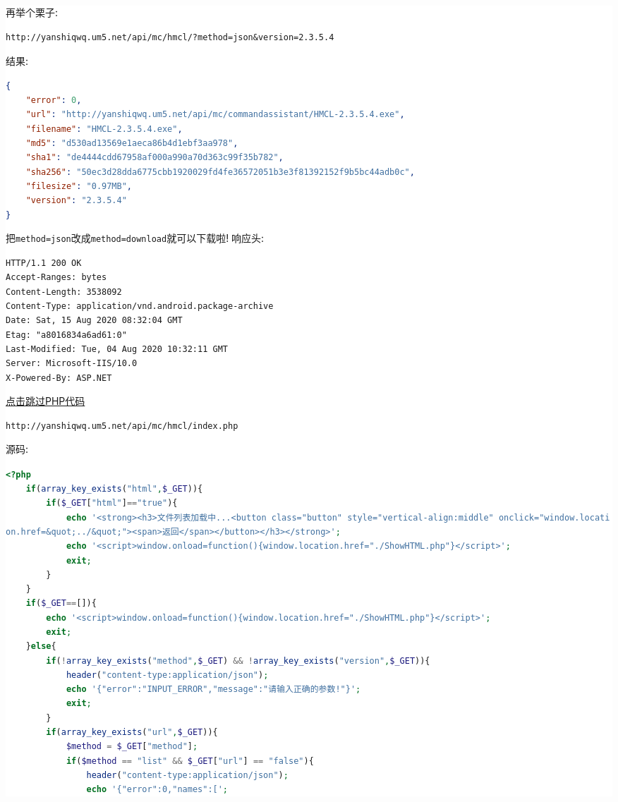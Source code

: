 <span id="HMCL.Example2"></span>

再举个栗子:

`http://yanshiqwq.um5.net/api/mc/hmcl/?method=json&version=2.3.5.4`

结果:

```json
{
	"error": 0,
	"url": "http://yanshiqwq.um5.net/api/mc/commandassistant/HMCL-2.3.5.4.exe",
	"filename": "HMCL-2.3.5.4.exe",
	"md5": "d530ad13569e1aeca86b4d1ebf3aa978",
	"sha1": "de4444cdd67958af000a990a70d363c99f35b782",
	"sha256": "50ec3d28dda6775cbb1920029fd4fe36572051b3e3f81392152f9b5bc44adb0c",
	"filesize": "0.97MB",
	"version": "2.3.5.4"
}
```

把`method=json`改成`method=download`就可以下载啦!
响应头:

```http
HTTP/1.1 200 OK
Accept-Ranges: bytes
Content-Length: 3538092
Content-Type: application/vnd.android.package-archive
Date: Sat, 15 Aug 2020 08:32:04 GMT
Etag: "a8016834a6ad61:0"
Last-Modified: Tue, 04 Aug 2020 10:32:11 GMT
Server: Microsoft-IIS/10.0
X-Powered-By: ASP.NET
```

[点击跳过PHP代码](#Rift)

<span id="HMCL.PHP"></span>

`http://yanshiqwq.um5.net/api/mc/hmcl/index.php`

源码:

```php
<?php
	if(array_key_exists("html",$_GET)){
		if($_GET["html"]=="true"){
			echo '<strong><h3>文件列表加载中...<button class="button" style="vertical-align:middle" onclick="window.location.href=&quot;../&quot;"><span>返回</span></button></h3></strong>';
			echo '<script>window.onload=function(){window.location.href="./ShowHTML.php"}</script>';
			exit;
		}
	}
	if($_GET==[]){
		echo '<script>window.onload=function(){window.location.href="./ShowHTML.php"}</script>';
		exit;
	}else{
		if(!array_key_exists("method",$_GET) && !array_key_exists("version",$_GET)){
			header("content-type:application/json");
			echo '{"error":"INPUT_ERROR","message":"请输入正确的参数!"}';
			exit;
		}
		if(array_key_exists("url",$_GET)){
			$method = $_GET["method"];
			if($method == "list" && $_GET["url"] == "false"){
				header("content-type:application/json");
				echo '{"error":0,"names":[';
```